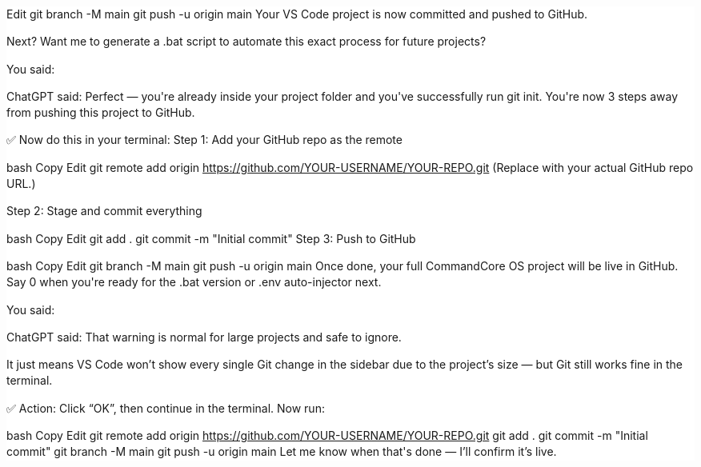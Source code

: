 Edit
git branch -M main
git push -u origin main
Your VS Code project is now committed and pushed to GitHub.

Next? Want me to generate a .bat script to automate this exact process for future projects?





You said:


ChatGPT said:
Perfect — you're already inside your project folder and you've successfully run git init. You're now 3 steps away from pushing this project to GitHub.

✅ Now do this in your terminal:
Step 1: Add your GitHub repo as the remote

bash
Copy
Edit
git remote add origin https://github.com/YOUR-USERNAME/YOUR-REPO.git
(Replace with your actual GitHub repo URL.)

Step 2: Stage and commit everything

bash
Copy
Edit
git add .
git commit -m "Initial commit"
Step 3: Push to GitHub

bash
Copy
Edit
git branch -M main
git push -u origin main
Once done, your full CommandCore OS project will be live in GitHub.
Say 0 when you're ready for the .bat version or .env auto-injector next.





You said:


ChatGPT said:
That warning is normal for large projects and safe to ignore.

It just means VS Code won’t show every single Git change in the sidebar due to the project’s size — but Git still works fine in the terminal.

✅ Action: Click “OK”, then continue in the terminal.
Now run:

bash
Copy
Edit
git remote add origin https://github.com/YOUR-USERNAME/YOUR-REPO.git
git add .
git commit -m "Initial commit"
git branch -M main
git push -u origin main
Let me know when that's done — I’ll confirm it’s live.

